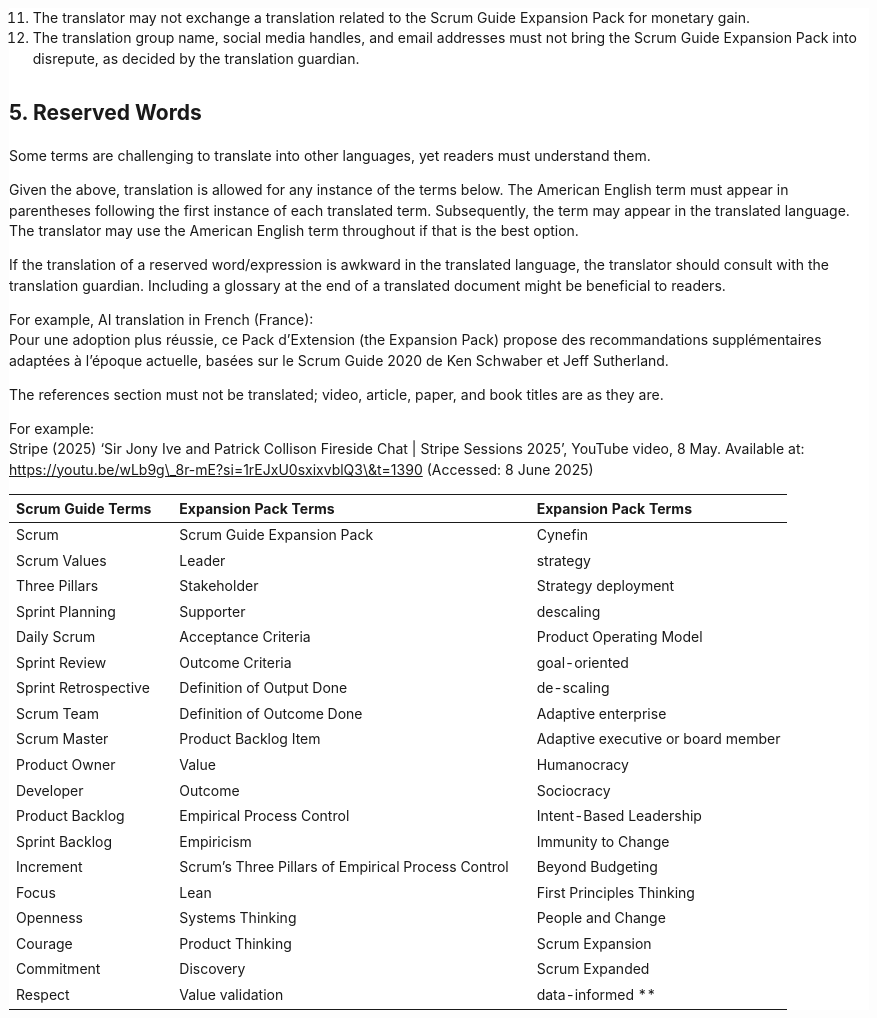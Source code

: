 11. The translator may not exchange a translation related to the Scrum Guide Expansion Pack for monetary gain.  
12. The translation group name, social media handles, and email addresses must not bring the Scrum Guide Expansion Pack into disrepute, as decided by the translation guardian. 

## 5\. Reserved Words

Some terms are challenging to translate into other languages, yet readers must understand them. 

Given the above, translation is allowed for any instance of the terms below. The American English term must appear in parentheses following the first instance of each translated term. Subsequently, the term may appear in the translated language. The translator may use the American English term throughout if that is the best option.

If the translation of a reserved word/expression is awkward in the translated language, the translator should consult with the translation guardian. Including a glossary at the end of a translated document might be beneficial to readers.

For example, AI translation in French (France):  
Pour une adoption plus réussie, ce Pack d’Extension (the Expansion Pack) propose des recommandations supplémentaires adaptées à l’époque actuelle, basées sur le Scrum Guide 2020 de Ken Schwaber et Jeff Sutherland.

The references section must not be translated; video, article, paper, and book titles are as they are.

For example:  
Stripe (2025) ‘Sir Jony Ive and Patrick Collison Fireside Chat | Stripe Sessions 2025’, YouTube video, 8 May. Available at: https://youtu.be/wLb9g\_8r-mE?si=1rEJxU0sxixvblQ3\&t=1390  (Accessed: 8 June 2025\)

| Scrum Guide Terms |  | Expansion Pack Terms |  | Expansion Pack Terms |
| :---- | :---- | :---- | :---- | :---- |
| Scrum |  | Scrum Guide Expansion Pack |  | Cynefin |
| Scrum Values |  | Leader |  | strategy |
| Three Pillars |  | Stakeholder |  | Strategy deployment |
| Sprint Planning |  | Supporter |  | descaling |
| Daily Scrum |  | Acceptance Criteria |  | Product Operating Model |
| Sprint Review |  | Outcome Criteria |  | goal-oriented |
| Sprint Retrospective |  | Definition of Output Done |  | de-scaling |
| Scrum Team |  | Definition of Outcome Done |  | Adaptive enterprise |
| Scrum Master |  | Product Backlog Item |  | Adaptive executive or board member |
| Product Owner |  | Value |  | Humanocracy |
| Developer |  | Outcome |  | Sociocracy |
| Product Backlog |  | Empirical Process Control |  | Intent-Based Leadership |
| Sprint Backlog |  | Empiricism |  | Immunity to Change |
| Increment |  | Scrum’s Three Pillars of Empirical Process Control |  | Beyond Budgeting |
| Focus |  | Lean |  | First Principles Thinking |
| Openness |  | Systems Thinking |  | People and Change |
| Courage |  | Product Thinking |  | Scrum Expansion |
| Commitment |  | Discovery |  | Scrum Expanded |
| Respect |  | Value validation |  | data-informed \*\* |